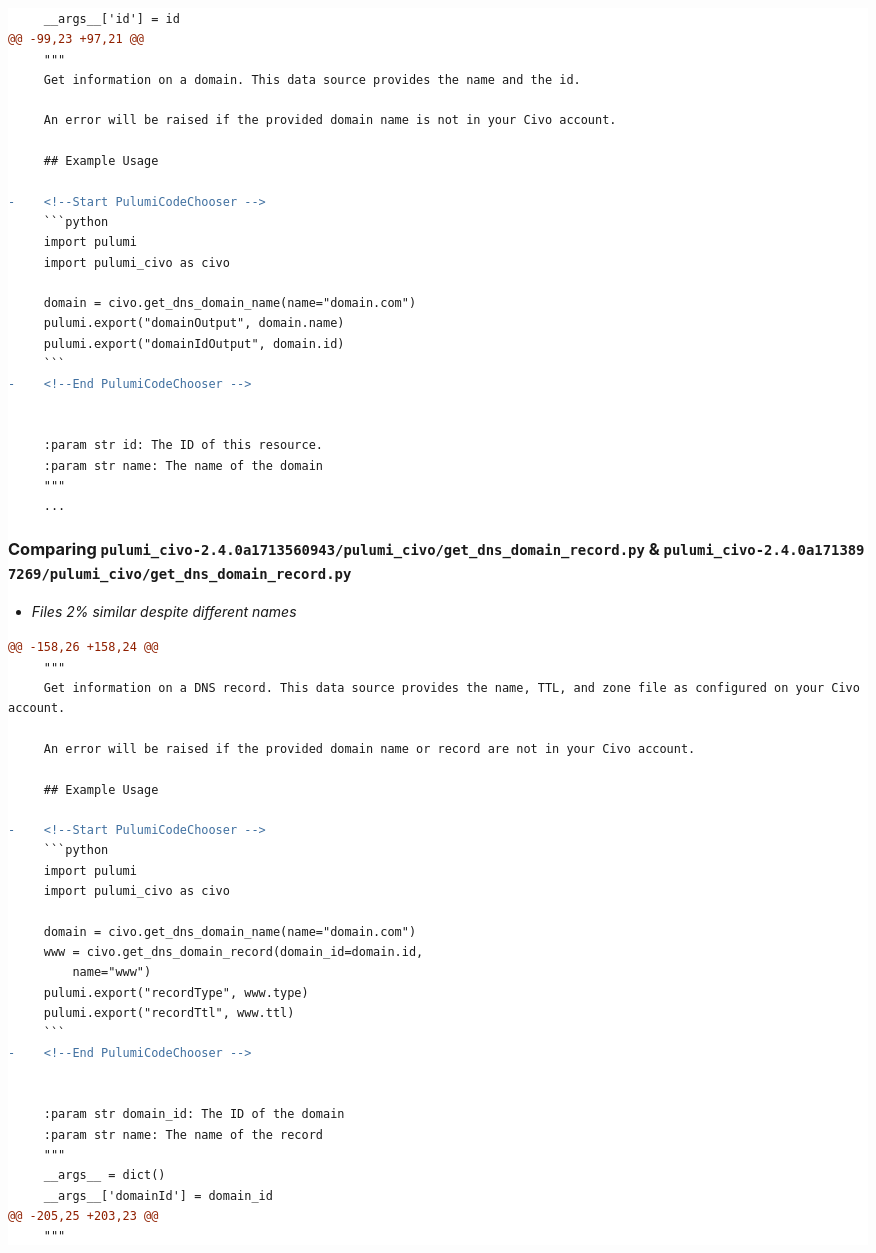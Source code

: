 ```diff
     __args__['id'] = id
@@ -99,23 +97,21 @@
     """
     Get information on a domain. This data source provides the name and the id.
 
     An error will be raised if the provided domain name is not in your Civo account.
 
     ## Example Usage
 
-    <!--Start PulumiCodeChooser -->
     ```python
     import pulumi
     import pulumi_civo as civo
 
     domain = civo.get_dns_domain_name(name="domain.com")
     pulumi.export("domainOutput", domain.name)
     pulumi.export("domainIdOutput", domain.id)
     ```
-    <!--End PulumiCodeChooser -->
 
 
     :param str id: The ID of this resource.
     :param str name: The name of the domain
     """
     ...
```

### Comparing `pulumi_civo-2.4.0a1713560943/pulumi_civo/get_dns_domain_record.py` & `pulumi_civo-2.4.0a1713897269/pulumi_civo/get_dns_domain_record.py`

 * *Files 2% similar despite different names*

```diff
@@ -158,26 +158,24 @@
     """
     Get information on a DNS record. This data source provides the name, TTL, and zone file as configured on your Civo account.
 
     An error will be raised if the provided domain name or record are not in your Civo account.
 
     ## Example Usage
 
-    <!--Start PulumiCodeChooser -->
     ```python
     import pulumi
     import pulumi_civo as civo
 
     domain = civo.get_dns_domain_name(name="domain.com")
     www = civo.get_dns_domain_record(domain_id=domain.id,
         name="www")
     pulumi.export("recordType", www.type)
     pulumi.export("recordTtl", www.ttl)
     ```
-    <!--End PulumiCodeChooser -->
 
 
     :param str domain_id: The ID of the domain
     :param str name: The name of the record
     """
     __args__ = dict()
     __args__['domainId'] = domain_id
@@ -205,25 +203,23 @@
     """
```